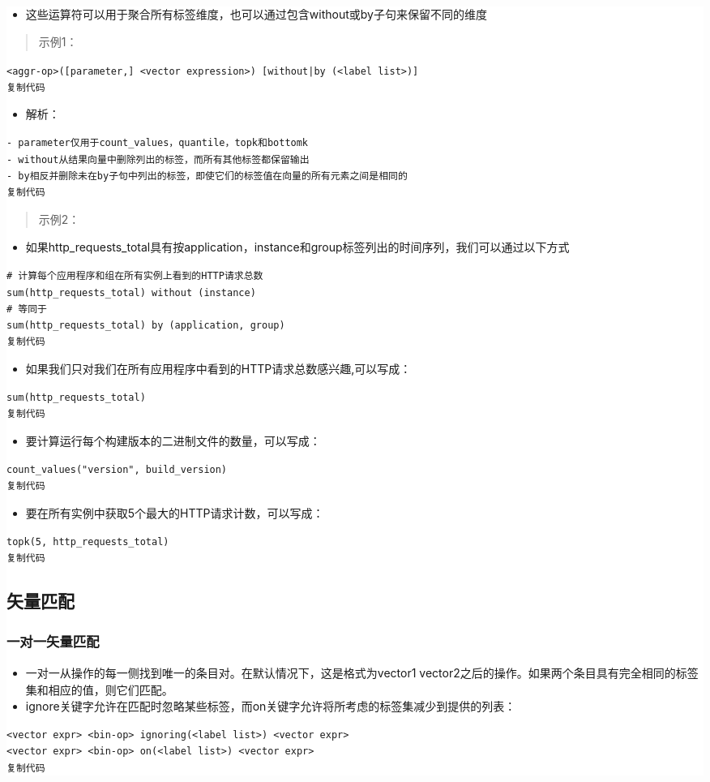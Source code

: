 - 这些运算符可以用于聚合所有标签维度，也可以通过包含without或by子句来保留不同的维度

> 示例1：

```
<aggr-op>([parameter,] <vector expression>) [without|by (<label list>)]
复制代码
```

- 解析：

```
- parameter仅用于count_values，quantile，topk和bottomk
- without从结果向量中删除列出的标签，而所有其他标签都保留输出
- by相反并删除未在by子句中列出的标签，即使它们的标签值在向量的所有元素之间是相同的
复制代码
```

> 示例2：

- 如果http_requests_total具有按application，instance和group标签列出的时间序列，我们可以通过以下方式

```
# 计算每个应用程序和组在所有实例上看到的HTTP请求总数
sum(http_requests_total) without (instance)
# 等同于
sum(http_requests_total) by (application, group)
复制代码
```

- 如果我们只对我们在所有应用程序中看到的HTTP请求总数感兴趣,可以写成：

```
sum(http_requests_total)
复制代码
```

- 要计算运行每个构建版本的二进制文件的数量，可以写成：

```
count_values("version", build_version)
复制代码
```

- 要在所有实例中获取5个最大的HTTP请求计数，可以写成：

```
topk(5, http_requests_total)
复制代码
```

## 矢量匹配

### 一对一矢量匹配

- 一对一从操作的每一侧找到唯一的条目对。在默认情况下，这是格式为vector1  vector2之后的操作。如果两个条目具有完全相同的标签集和相应的值，则它们匹配。
- ignore关键字允许在匹配时忽略某些标签，而on关键字允许将所考虑的标签集减少到提供的列表：

```
<vector expr> <bin-op> ignoring(<label list>) <vector expr>
<vector expr> <bin-op> on(<label list>) <vector expr>
复制代码
```
